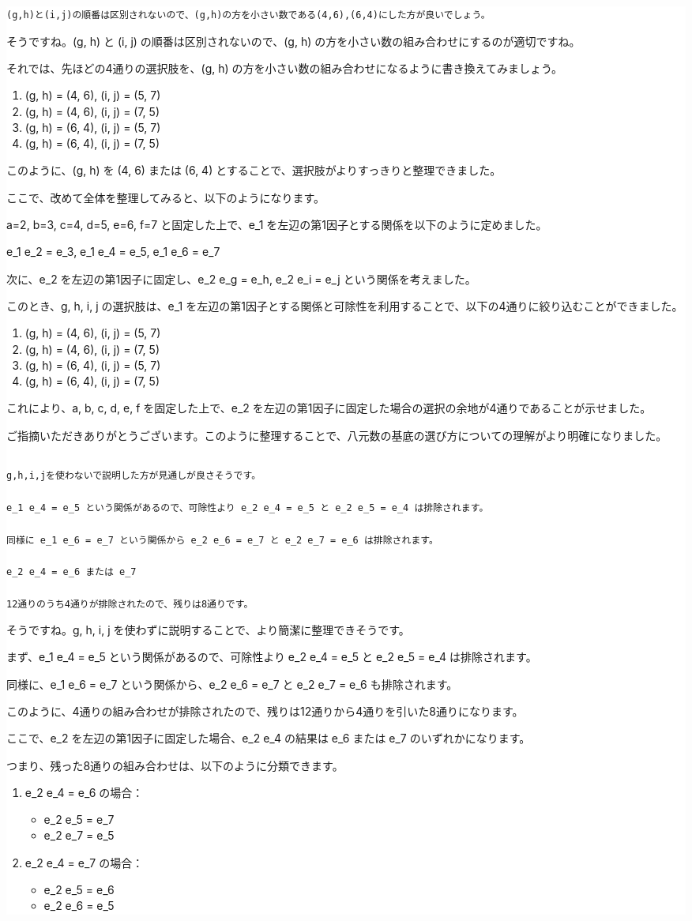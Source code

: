 ##

    (g,h)と(i,j)の順番は区別されないので、(g,h)の方を小さい数である(4,6),(6,4)にした方が良いでしょう。

そうですね。(g, h) と (i, j) の順番は区別されないので、(g, h) の方を小さい数の組み合わせにするのが適切ですね。

それでは、先ほどの4通りの選択肢を、(g, h) の方を小さい数の組み合わせになるように書き換えてみましょう。

1. (g, h) = (4, 6), (i, j) = (5, 7)
2. (g, h) = (4, 6), (i, j) = (7, 5)
3. (g, h) = (6, 4), (i, j) = (5, 7)
4. (g, h) = (6, 4), (i, j) = (7, 5)

このように、(g, h) を (4, 6) または (6, 4) とすることで、選択肢がよりすっきりと整理できました。

ここで、改めて全体を整理してみると、以下のようになります。

a=2, b=3, c=4, d=5, e=6, f=7 と固定した上で、e_1 を左辺の第1因子とする関係を以下のように定めました。

e_1 e_2 = e_3, e_1 e_4 = e_5, e_1 e_6 = e_7

次に、e_2 を左辺の第1因子に固定し、e_2 e_g = e_h, e_2 e_i = e_j という関係を考えました。

このとき、g, h, i, j の選択肢は、e_1 を左辺の第1因子とする関係と可除性を利用することで、以下の4通りに絞り込むことができました。

1. (g, h) = (4, 6), (i, j) = (5, 7)
2. (g, h) = (4, 6), (i, j) = (7, 5)
3. (g, h) = (6, 4), (i, j) = (5, 7)
4. (g, h) = (6, 4), (i, j) = (7, 5)

これにより、a, b, c, d, e, f を固定した上で、e_2 を左辺の第1因子に固定した場合の選択の余地が4通りであることが示せました。

ご指摘いただきありがとうございます。このように整理することで、八元数の基底の選び方についての理解がより明確になりました。

##

    g,h,i,jを使わないで説明した方が見通しが良さそうです。
    
    e_1 e_4 = e_5 という関係があるので、可除性より e_2 e_4 = e_5 と e_2 e_5 = e_4 は排除されます。
    
    同様に e_1 e_6 = e_7 という関係から e_2 e_6 = e_7 と e_2 e_7 = e_6 は排除されます。
    
    e_2 e_4 = e_6 または e_7
    
    12通りのうち4通りが排除されたので、残りは8通りです。

そうですね。g, h, i, j を使わずに説明することで、より簡潔に整理できそうです。

まず、e_1 e_4 = e_5 という関係があるので、可除性より e_2 e_4 = e_5 と e_2 e_5 = e_4 は排除されます。

同様に、e_1 e_6 = e_7 という関係から、e_2 e_6 = e_7 と e_2 e_7 = e_6 も排除されます。

このように、4通りの組み合わせが排除されたので、残りは12通りから4通りを引いた8通りになります。

ここで、e_2 を左辺の第1因子に固定した場合、e_2 e_4 の結果は e_6 または e_7 のいずれかになります。

つまり、残った8通りの組み合わせは、以下のように分類できます。

1. e_2 e_4 = e_6 の場合：
   - e_2 e_5 = e_7
   - e_2 e_7 = e_5

2. e_2 e_4 = e_7 の場合：
   - e_2 e_5 = e_6
   - e_2 e_6 = e_5

